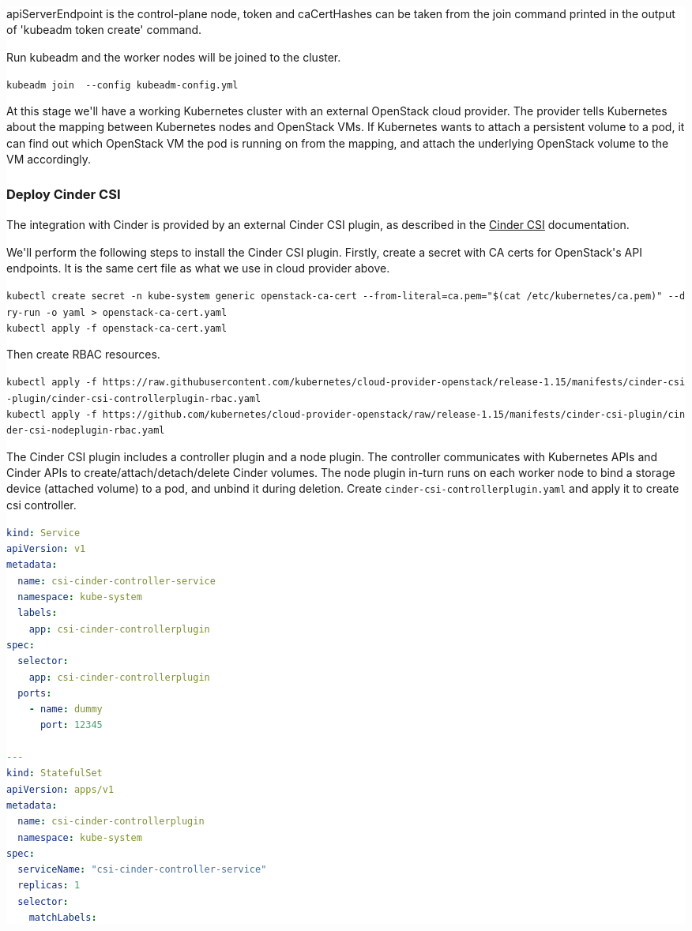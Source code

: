 apiServerEndpoint is the control-plane node, token and caCertHashes can be taken from the join command printed in the output of 'kubeadm token create' command.

Run kubeadm and the worker nodes will be joined to the cluster.
```shell
kubeadm join  --config kubeadm-config.yml 
```

At this stage we'll have a working Kubernetes cluster with an external OpenStack cloud provider.
The provider tells Kubernetes about the mapping between Kubernetes nodes and OpenStack VMs.
If Kubernetes wants to attach a persistent volume to a pod, it can find out which OpenStack VM the pod is running on from the mapping, and attach the underlying OpenStack volume to the VM accordingly.

### Deploy Cinder CSI

The integration with Cinder is provided by an external Cinder CSI plugin, as described in the [Cinder CSI](https://github.com/kubernetes/cloud-provider-openstack/blob/master/docs/using-cinder-csi-plugin.md) documentation.

We'll perform the following steps to install the Cinder CSI plugin.
Firstly, create a secret with CA certs for OpenStack's API endpoints. It is the same cert file as what we use in cloud provider above.
```shell
kubectl create secret -n kube-system generic openstack-ca-cert --from-literal=ca.pem="$(cat /etc/kubernetes/ca.pem)" --dry-run -o yaml > openstack-ca-cert.yaml
kubectl apply -f openstack-ca-cert.yaml
```
Then create RBAC resources.
```shell
kubectl apply -f https://raw.githubusercontent.com/kubernetes/cloud-provider-openstack/release-1.15/manifests/cinder-csi-plugin/cinder-csi-controllerplugin-rbac.yaml
kubectl apply -f https://github.com/kubernetes/cloud-provider-openstack/raw/release-1.15/manifests/cinder-csi-plugin/cinder-csi-nodeplugin-rbac.yaml
```

The Cinder CSI plugin includes a controller plugin and a node plugin.
The controller communicates with Kubernetes APIs and Cinder APIs to create/attach/detach/delete Cinder volumes. The node plugin in-turn runs on each worker node to bind a storage device (attached volume) to a pod, and unbind it during deletion.
Create `cinder-csi-controllerplugin.yaml` and apply it to create csi controller.
```yaml
kind: Service
apiVersion: v1
metadata:
  name: csi-cinder-controller-service
  namespace: kube-system
  labels:
    app: csi-cinder-controllerplugin
spec:
  selector:
    app: csi-cinder-controllerplugin
  ports:
    - name: dummy
      port: 12345

---
kind: StatefulSet
apiVersion: apps/v1
metadata:
  name: csi-cinder-controllerplugin
  namespace: kube-system
spec:
  serviceName: "csi-cinder-controller-service"
  replicas: 1
  selector:
    matchLabels:
```